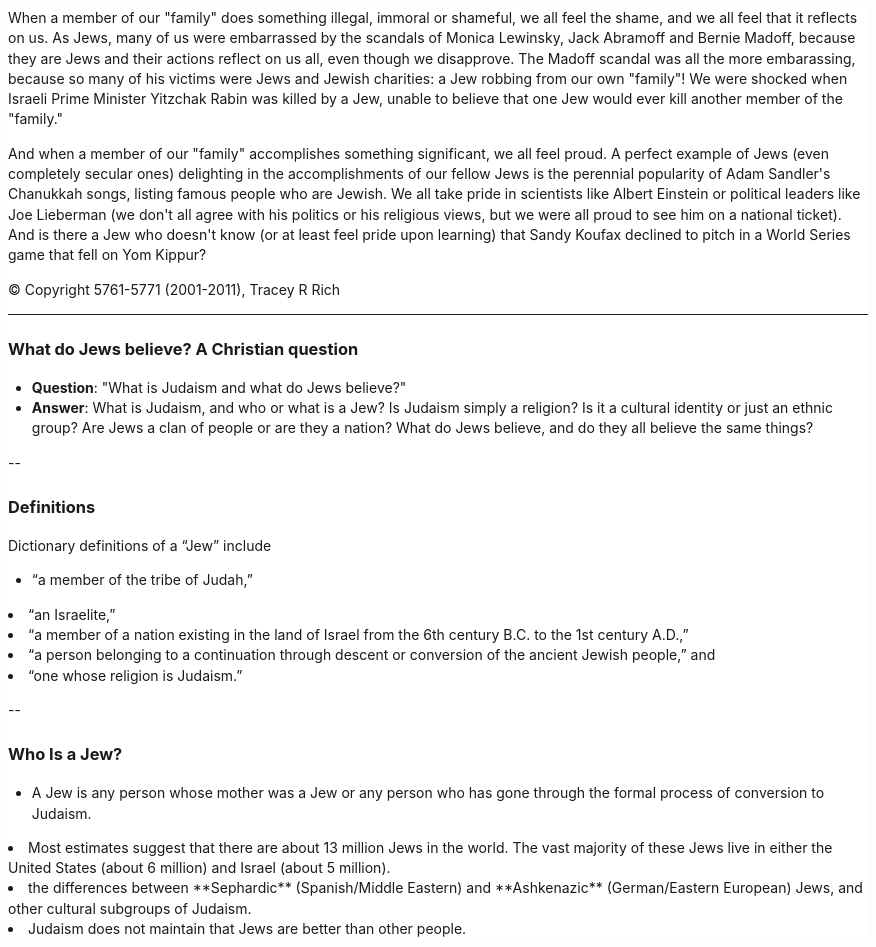When a member of our "family" does something illegal, immoral or shameful, we all feel the shame, and we all feel that it reflects on us. As Jews, many of us were embarrassed by the scandals of Monica Lewinsky, Jack Abramoff and Bernie Madoff, because they are Jews and their actions reflect on us all, even though we disapprove. The Madoff scandal was all the more embarassing, because so many of his victims were Jews and Jewish charities: a Jew robbing from our own "family"! We were shocked when Israeli Prime Minister Yitzchak Rabin was killed by a Jew, unable to believe that one Jew would ever kill another member of the "family."

And when a member of our "family" accomplishes something significant, we all feel proud. A perfect example of Jews (even completely secular ones) delighting in the accomplishments of our fellow Jews is the perennial popularity of Adam Sandler's Chanukkah songs, listing famous people who are Jewish. We all take pride in scientists like Albert Einstein or political leaders like Joe Lieberman (we don't all agree with his politics or his religious views, but we were all proud to see him on a national ticket). And is there a Jew who doesn't know (or at least feel pride upon learning) that Sandy Koufax declined to pitch in a World Series game that fell on Yom Kippur?

© Copyright 5761-5771 (2001-2011), Tracey R Rich


---

### What do Jews believe? A Christian question

- **Question**: "What is Judaism and what do Jews believe?"
- **Answer**: What is Judaism, and who or what is a Jew? Is Judaism simply a religion? Is it a cultural identity or just an ethnic group? Are Jews a clan of people or are they a nation? What do Jews believe, and do they all believe the same things?


--

### Definitions
Dictionary definitions of a “Jew” include 

- “a member of the tribe of Judah,”
<li class="fragment">“an Israelite,”</li>
<li class="fragment">“a member of a nation existing in the land of Israel from the 6th century B.C. to the 1st century A.D.,”</li>
<li class="fragment">“a person belonging to a continuation through descent or conversion of the ancient Jewish people,” and</li>
<li class="fragment">“one whose religion is Judaism.”</li>

--

### Who Is a Jew?
- A Jew is any person whose mother was a Jew or any person who has gone through the formal process of conversion to Judaism.
<li class="fragment">Most estimates  suggest that there are about 13 million Jews in the world. The vast majority of these Jews live in either the United States (about 6 million) and Israel (about 5 million). </li>
<li class="fragment">the differences between **Sephardic** (Spanish/Middle Eastern) and **Ashkenazic** (German/Eastern European) Jews, and other cultural subgroups of Judaism.</li>
<li class="fragment">Judaism does not maintain that Jews are better than other people.</li>

